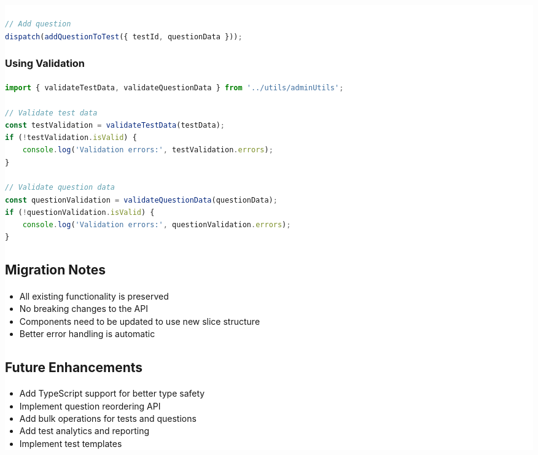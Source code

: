 ```javascript

// Add question
dispatch(addQuestionToTest({ testId, questionData }));
```

### Using Validation
```javascript
import { validateTestData, validateQuestionData } from '../utils/adminUtils';

// Validate test data
const testValidation = validateTestData(testData);
if (!testValidation.isValid) {
    console.log('Validation errors:', testValidation.errors);
}

// Validate question data
const questionValidation = validateQuestionData(questionData);
if (!questionValidation.isValid) {
    console.log('Validation errors:', questionValidation.errors);
}
```

## Migration Notes
- All existing functionality is preserved
- No breaking changes to the API
- Components need to be updated to use new slice structure
- Better error handling is automatic

## Future Enhancements
- Add TypeScript support for better type safety
- Implement question reordering API
- Add bulk operations for tests and questions
- Add test analytics and reporting
- Implement test templates